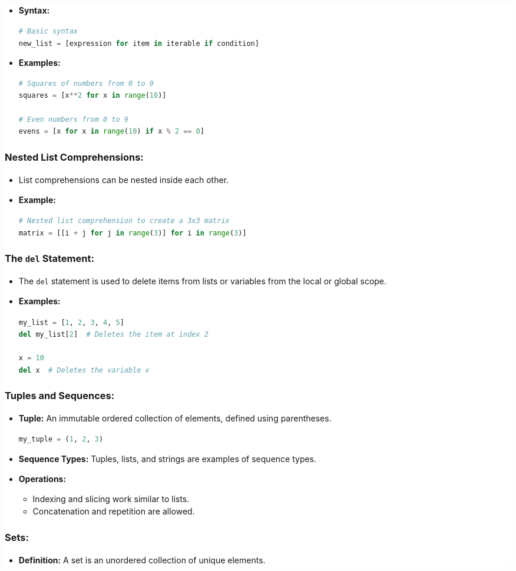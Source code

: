 - **Syntax:**
  ```python
  # Basic syntax
  new_list = [expression for item in iterable if condition]
  ```

- **Examples:**
  ```python
  # Squares of numbers from 0 to 9
  squares = [x**2 for x in range(10)]

  # Even numbers from 0 to 9
  evens = [x for x in range(10) if x % 2 == 0]
  ```

### Nested List Comprehensions:

- List comprehensions can be nested inside each other.

- **Example:**
  ```python
  # Nested list comprehension to create a 3x3 matrix
  matrix = [[i + j for j in range(3)] for i in range(3)]
  ```

### The `del` Statement:

- The `del` statement is used to delete items from lists or variables from the local or global scope.

- **Examples:**
  ```python
  my_list = [1, 2, 3, 4, 5]
  del my_list[2]  # Deletes the item at index 2

  x = 10
  del x  # Deletes the variable x
  ```

### Tuples and Sequences:

- **Tuple:** An immutable ordered collection of elements, defined using parentheses.

  ```python
  my_tuple = (1, 2, 3)
  ```

- **Sequence Types:** Tuples, lists, and strings are examples of sequence types.

- **Operations:**
  - Indexing and slicing work similar to lists.
  - Concatenation and repetition are allowed.

### Sets:

- **Definition:** A set is an unordered collection of unique elements.
